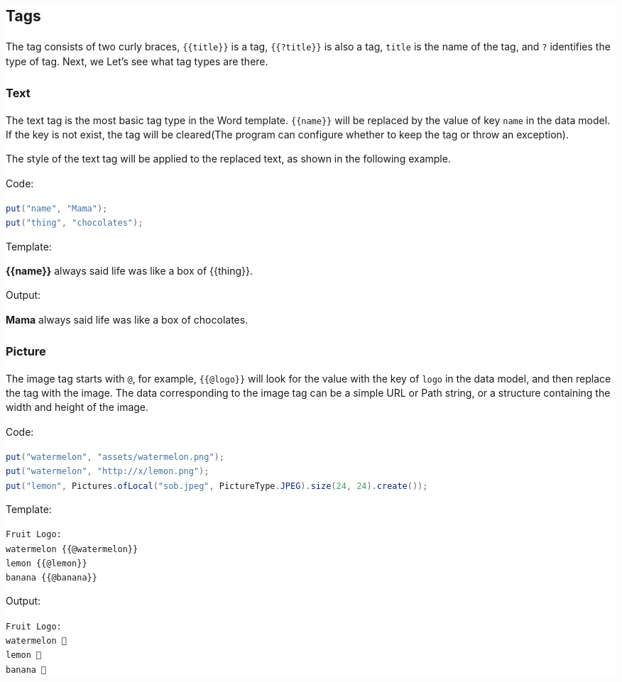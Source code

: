 ## Tags
The tag consists of two curly braces, `{{title}}` is a tag, `{{?title}}` is also a tag, `title` is the name of the tag, and `?` identifies the type of tag. Next, we Let’s see what tag types are there.

### Text
The text tag is the most basic tag type in the Word template. `{{name}}` will be replaced by the value of key `name` in the data model. If the key is not exist, the tag will be cleared(The program can configure whether to keep the tag or throw an exception).

The style of the text tag will be applied to the replaced text, as shown in the following example.

Code:

```java
put("name", "Mama");
put("thing", "chocolates");
```

Template:

**{{name}}** always said life was like a box of {{thing}}.  

Output:

**Mama** always said life was like a box of chocolates.  

### Picture
The image tag starts with `@`, for example, `{{@logo}}` will look for the value with the key of `logo` in the data model, and then replace the tag with the image. The data corresponding to the image tag can be a simple URL or Path string, or a structure containing the width and height of the image.

Code:
```java
put("watermelon", "assets/watermelon.png");
put("watermelon", "http://x/lemon.png");
put("lemon", Pictures.ofLocal("sob.jpeg", PictureType.JPEG).size(24, 24).create());
```

Template:

```
Fruit Logo:
watermelon {{@watermelon}}
lemon {{@lemon}}
banana {{@banana}}
```

Output:

```
Fruit Logo:
watermelon 🍉
lemon 🍋
banana 🍌
```
